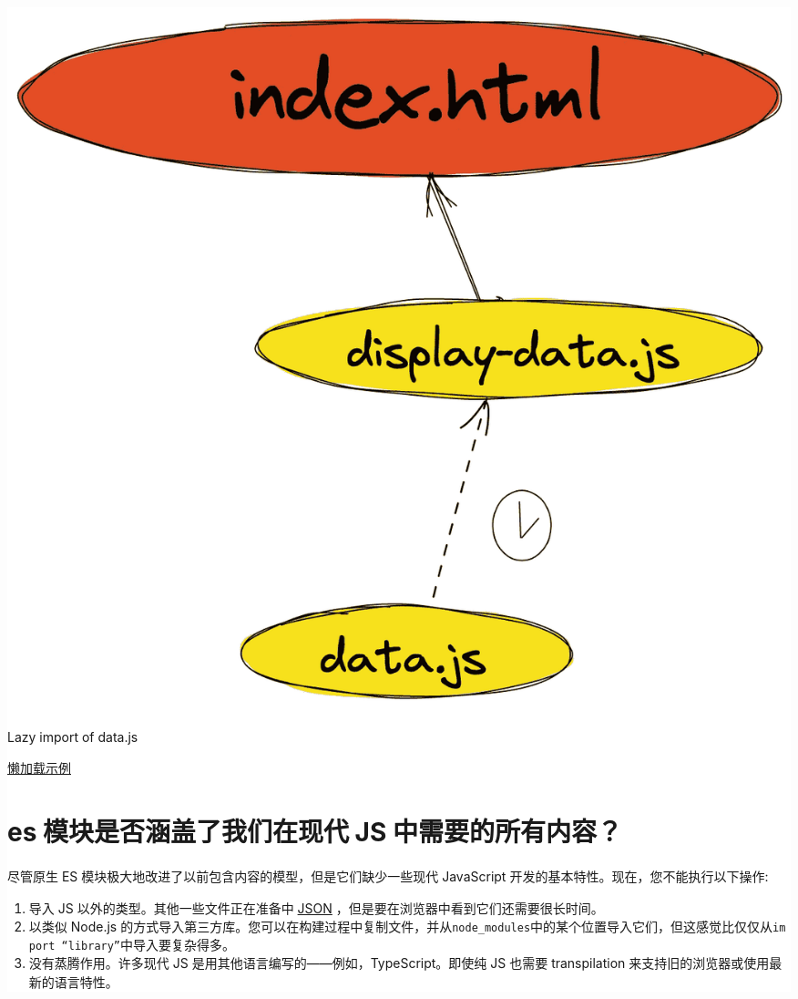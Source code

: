![](img/341dbdfa2e49124abb59a65015f37ee8.png)

Lazy import of data.js

[懒加载示例](https://how-to-js.github.io/es-modules/lazy-load/)

# es 模块是否涵盖了我们在现代 JS 中需要的所有内容？

尽管原生 ES 模块极大地改进了以前包含内容的模型，但是它们缺少一些现代 JavaScript 开发的基本特性。现在，您不能执行以下操作:

1.  导入 JS 以外的类型。其他一些文件正在准备中 [JSON](https://tc39.es/proposal-json-modules/) ，但是要在浏览器中看到它们还需要很长时间。
2.  以类似 Node.js 的方式导入第三方库。您可以在构建过程中复制文件，并从`node_modules`中的某个位置导入它们，但这感觉比仅仅从`import “library”`中导入要复杂得多。
3.  没有蒸腾作用。许多现代 JS 是用其他语言编写的——例如，TypeScript。即使纯 JS 也需要 transpilation 来支持旧的浏览器或使用最新的语言特性。
